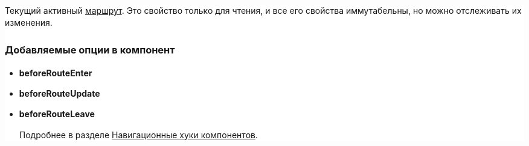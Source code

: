   Текущий активный [маршрут](#объект-route). Это свойство только для чтения, и все его свойства иммутабельны, но можно отслеживать их изменения.

### Добавляемые опции в компонент

- **beforeRouteEnter**
- **beforeRouteUpdate**
- **beforeRouteLeave**

  Подробнее в разделе [Навигационные хуки компонентов](../guide/advanced/navigation-guards.md#incomponent-guards).
